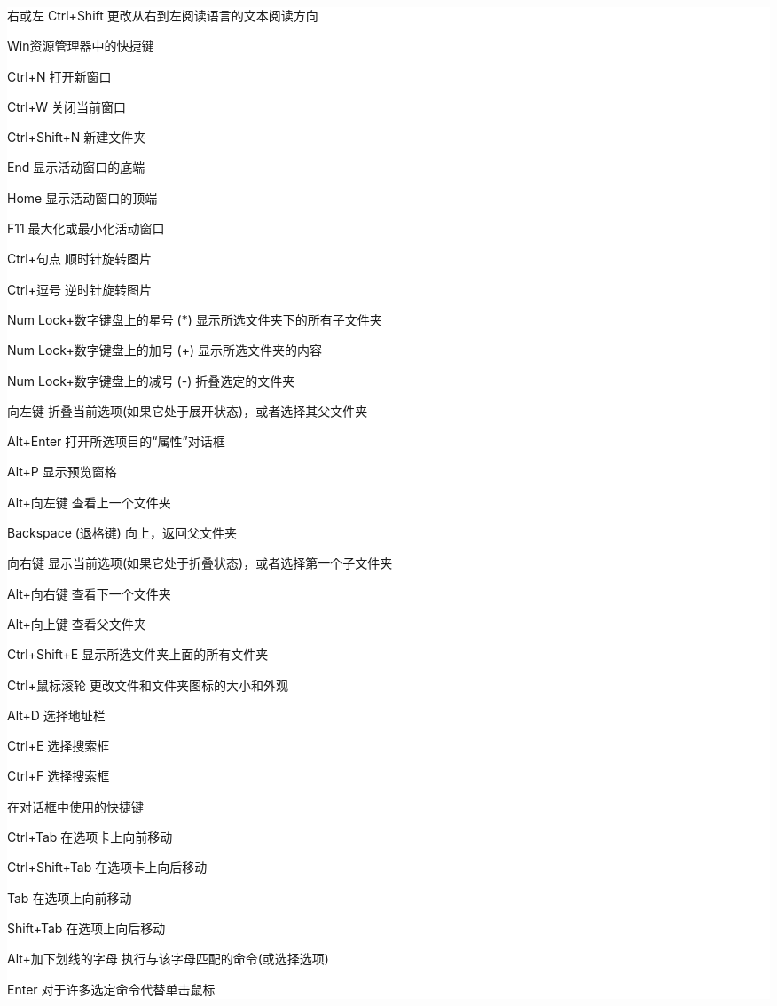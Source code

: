 右或左 Ctrl+Shift 更改从右到左阅读语言的文本阅读方向

Win资源管理器中的快捷键

Ctrl+N 打开新窗口

Ctrl+W 关闭当前窗口

Ctrl+Shift+N 新建文件夹

End 显示活动窗口的底端

Home 显示活动窗口的顶端

F11 最大化或最小化活动窗口

Ctrl+句点 顺时针旋转图片

Ctrl+逗号 逆时针旋转图片

Num Lock+数字键盘上的星号 (*) 显示所选文件夹下的所有子文件夹

Num Lock+数字键盘上的加号 (+) 显示所选文件夹的内容

Num Lock+数字键盘上的减号 (-) 折叠选定的文件夹

向左键 折叠当前选项(如果它处于展开状态)，或者选择其父文件夹

Alt+Enter 打开所选项目的“属性”对话框

Alt+P 显示预览窗格

Alt+向左键 查看上一个文件夹

Backspace (退格键) 向上，返回父文件夹

向右键 显示当前选项(如果它处于折叠状态)，或者选择第一个子文件夹

Alt+向右键 查看下一个文件夹

Alt+向上键 查看父文件夹

Ctrl+Shift+E 显示所选文件夹上面的所有文件夹

Ctrl+鼠标滚轮 更改文件和文件夹图标的大小和外观

Alt+D 选择地址栏

Ctrl+E 选择搜索框

Ctrl+F 选择搜索框

在对话框中使用的快捷键

Ctrl+Tab 在选项卡上向前移动

Ctrl+Shift+Tab 在选项卡上向后移动

Tab 在选项上向前移动

Shift+Tab 在选项上向后移动

Alt+加下划线的字母 执行与该字母匹配的命令(或选择选项)

Enter 对于许多选定命令代替单击鼠标
